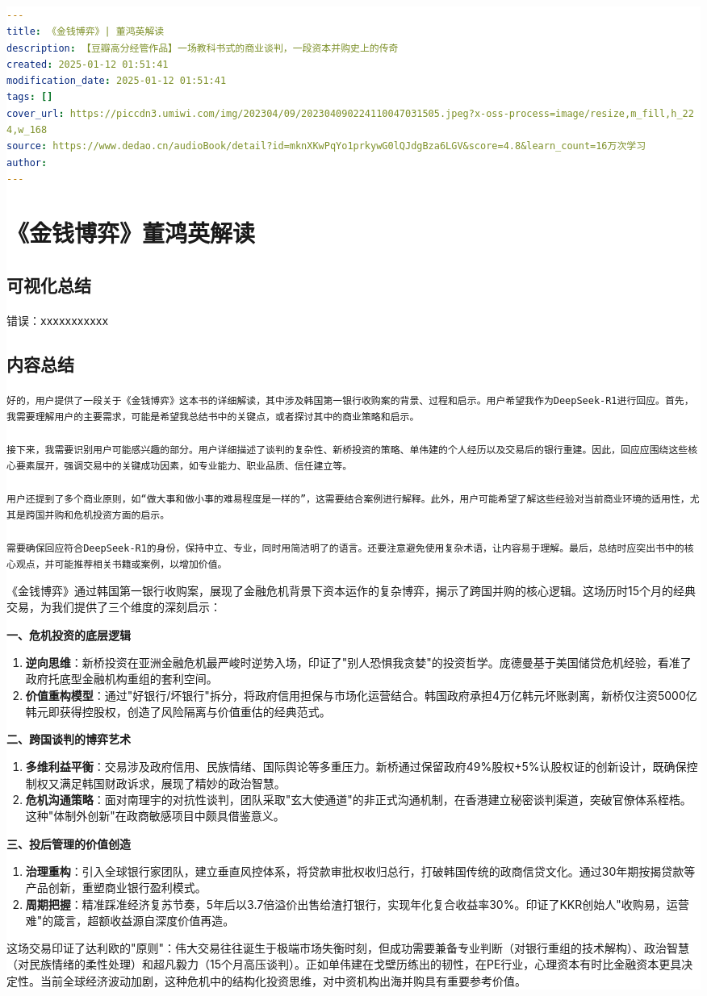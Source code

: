 ```yaml
---
title: 《金钱博弈》| 董鸿英解读
description: 【豆瓣高分经管作品】一场教科书式的商业谈判，一段资本并购史上的传奇
created: 2025-01-12 01:51:41
modification_date: 2025-01-12 01:51:41
tags: []
cover_url: https://piccdn3.umiwi.com/img/202304/09/202304090224110047031505.jpeg?x-oss-process=image/resize,m_fill,h_224,w_168
source: https://www.dedao.cn/audioBook/detail?id=mknXKwPqYo1prkywG0lQJdgBza6LGV&score=4.8&learn_count=16万次学习
author: 
---
```


# 《金钱博弈》董鸿英解读

## 可视化总结

错误：xxxxxxxxxxx

## 内容总结

```ad-think
好的，用户提供了一段关于《金钱博弈》这本书的详细解读，其中涉及韩国第一银行收购案的背景、过程和启示。用户希望我作为DeepSeek-R1进行回应。首先，我需要理解用户的主要需求，可能是希望我总结书中的关键点，或者探讨其中的商业策略和启示。

接下来，我需要识别用户可能感兴趣的部分。用户详细描述了谈判的复杂性、新桥投资的策略、单伟建的个人经历以及交易后的银行重建。因此，回应应围绕这些核心要素展开，强调交易中的关键成功因素，如专业能力、职业品质、信任建立等。

用户还提到了多个商业原则，如“做大事和做小事的难易程度是一样的”，这需要结合案例进行解释。此外，用户可能希望了解这些经验对当前商业环境的适用性，尤其是跨国并购和危机投资方面的启示。

需要确保回应符合DeepSeek-R1的身份，保持中立、专业，同时用简洁明了的语言。还要注意避免使用复杂术语，让内容易于理解。最后，总结时应突出书中的核心观点，并可能推荐相关书籍或案例，以增加价值。
```

《金钱博弈》通过韩国第一银行收购案，展现了金融危机背景下资本运作的复杂博弈，揭示了跨国并购的核心逻辑。这场历时15个月的经典交易，为我们提供了三个维度的深刻启示：

**一、危机投资的底层逻辑**
1. **逆向思维**：新桥投资在亚洲金融危机最严峻时逆势入场，印证了"别人恐惧我贪婪"的投资哲学。庞德曼基于美国储贷危机经验，看准了政府托底型金融机构重组的套利空间。
2. **价值重构模型**：通过"好银行/坏银行"拆分，将政府信用担保与市场化运营结合。韩国政府承担4万亿韩元坏账剥离，新桥仅注资5000亿韩元即获得控股权，创造了风险隔离与价值重估的经典范式。

**二、跨国谈判的博弈艺术**
1. **多维利益平衡**：交易涉及政府信用、民族情绪、国际舆论等多重压力。新桥通过保留政府49%股权+5%认股权证的创新设计，既确保控制权又满足韩国财政诉求，展现了精妙的政治智慧。
2. **危机沟通策略**：面对南理宇的对抗性谈判，团队采取"玄大使通道"的非正式沟通机制，在香港建立秘密谈判渠道，突破官僚体系桎梏。这种"体制外创新"在政商敏感项目中颇具借鉴意义。

**三、投后管理的价值创造**
1. **治理重构**：引入全球银行家团队，建立垂直风控体系，将贷款审批权收归总行，打破韩国传统的政商信贷文化。通过30年期按揭贷款等产品创新，重塑商业银行盈利模式。
2. **周期把握**：精准踩准经济复苏节奏，5年后以3.7倍溢价出售给渣打银行，实现年化复合收益率30%。印证了KKR创始人"收购易，运营难"的箴言，超额收益源自深度价值再造。

这场交易印证了达利欧的"原则"：伟大交易往往诞生于极端市场失衡时刻，但成功需要兼备专业判断（对银行重组的技术解构）、政治智慧（对民族情绪的柔性处理）和超凡毅力（15个月高压谈判）。正如单伟建在戈壁历练出的韧性，在PE行业，心理资本有时比金融资本更具决定性。当前全球经济波动加剧，这种危机中的结构化投资思维，对中资机构出海并购具有重要参考价值。
